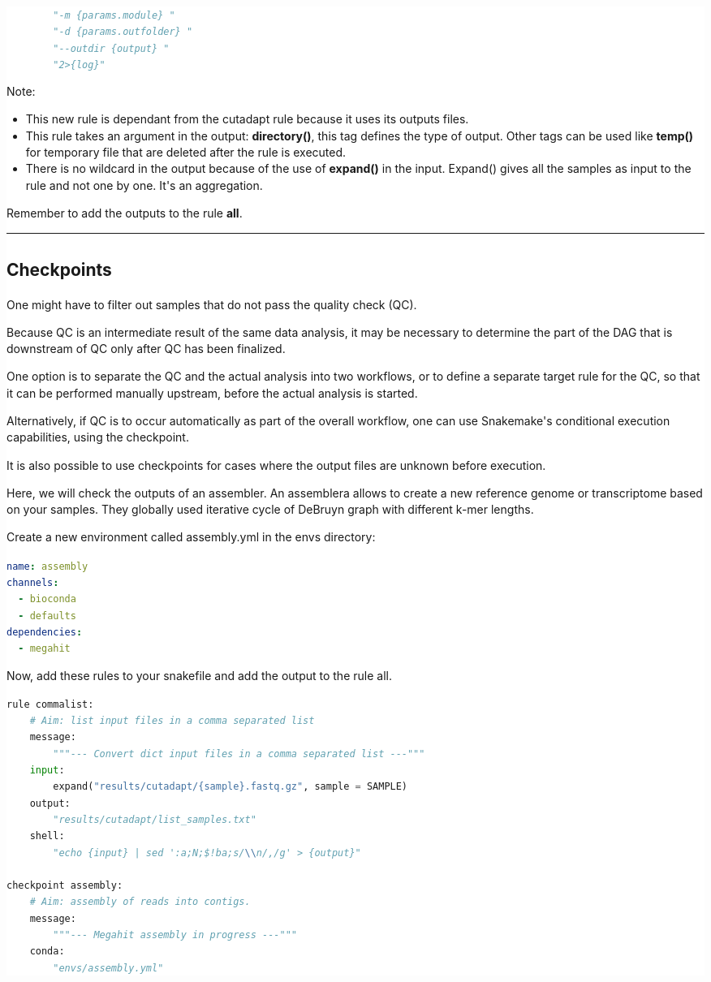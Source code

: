```python
        "-m {params.module} "
        "-d {params.outfolder} "
        "--outdir {output} "
        "2>{log}"
```
Note:
- This new rule is dependant from the cutadapt rule because it uses its outputs files.
- This rule takes an argument in the output: **directory()**, this tag defines the type of output. Other tags can be used like **temp()** for temporary file that are deleted after the rule is executed.
- There is no wildcard in the output because of the use of **expand()** in the input. Expand() gives all the samples as input to the rule and not one by one. It's an aggregation.


Remember to add the outputs to the rule **all**.

-----------
## Checkpoints

One might have to filter out samples that do not pass the quality check (QC).

Because QC is an intermediate result of the same data analysis, it may be necessary to determine the part of the DAG that is downstream of QC only after QC has been finalized.

One option is to separate the QC and the actual analysis into two workflows, or to define a separate target rule for the QC, so that it can be performed manually upstream, before the actual analysis is started.

Alternatively, if QC is to occur automatically as part of the overall workflow, one can use Snakemake's conditional execution capabilities, using the checkpoint.

It is also possible to use checkpoints for cases where the output files are unknown before execution.

Here, we will check the outputs of an assembler. An assemblera allows to create a new reference genome or transcriptome based on your samples. They globally used iterative cycle of DeBruyn graph with different k-mer lengths.

Create a new environment called assembly.yml in the envs directory:
```yaml
name: assembly
channels:
  - bioconda
  - defaults
dependencies:
  - megahit
```

Now, add these rules to your snakefile and add the output to the rule all.
```python
rule commalist:
    # Aim: list input files in a comma separated list
    message:
        """--- Convert dict input files in a comma separated list ---"""
    input:
        expand("results/cutadapt/{sample}.fastq.gz", sample = SAMPLE)
    output:
        "results/cutadapt/list_samples.txt"
    shell:
        "echo {input} | sed ':a;N;$!ba;s/\\n/,/g' > {output}"

checkpoint assembly:
    # Aim: assembly of reads into contigs.
    message:
        """--- Megahit assembly in progress ---"""
    conda:
        "envs/assembly.yml"
```